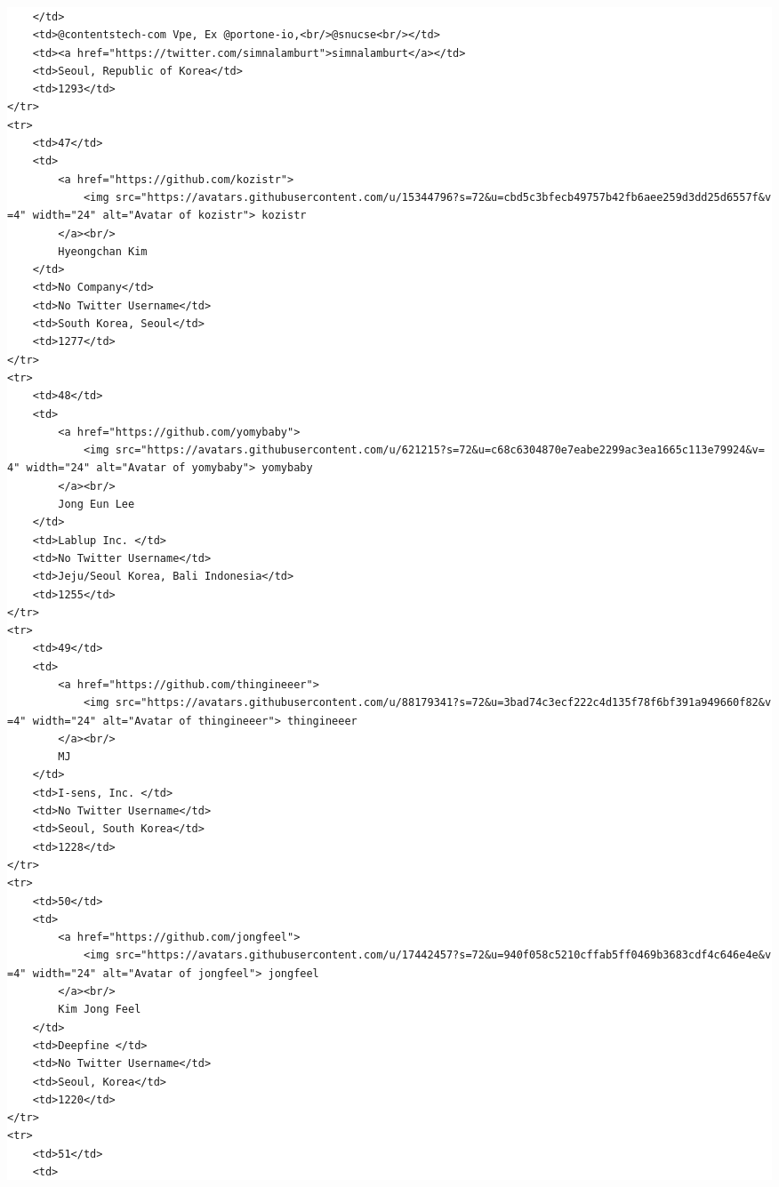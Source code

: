 		</td>
		<td>@contentstech-com Vpe, Ex @portone-io,<br/>@snucse<br/></td>
		<td><a href="https://twitter.com/simnalamburt">simnalamburt</a></td>
		<td>Seoul, Republic of Korea</td>
		<td>1293</td>
	</tr>
	<tr>
		<td>47</td>
		<td>
			<a href="https://github.com/kozistr">
				<img src="https://avatars.githubusercontent.com/u/15344796?s=72&u=cbd5c3bfecb49757b42fb6aee259d3dd25d6557f&v=4" width="24" alt="Avatar of kozistr"> kozistr
			</a><br/>
			Hyeongchan Kim
		</td>
		<td>No Company</td>
		<td>No Twitter Username</td>
		<td>South Korea, Seoul</td>
		<td>1277</td>
	</tr>
	<tr>
		<td>48</td>
		<td>
			<a href="https://github.com/yomybaby">
				<img src="https://avatars.githubusercontent.com/u/621215?s=72&u=c68c6304870e7eabe2299ac3ea1665c113e79924&v=4" width="24" alt="Avatar of yomybaby"> yomybaby
			</a><br/>
			Jong Eun Lee
		</td>
		<td>Lablup Inc. </td>
		<td>No Twitter Username</td>
		<td>Jeju/Seoul Korea, Bali Indonesia</td>
		<td>1255</td>
	</tr>
	<tr>
		<td>49</td>
		<td>
			<a href="https://github.com/thingineeer">
				<img src="https://avatars.githubusercontent.com/u/88179341?s=72&u=3bad74c3ecf222c4d135f78f6bf391a949660f82&v=4" width="24" alt="Avatar of thingineeer"> thingineeer
			</a><br/>
			MJ
		</td>
		<td>I-sens, Inc. </td>
		<td>No Twitter Username</td>
		<td>Seoul, South Korea</td>
		<td>1228</td>
	</tr>
	<tr>
		<td>50</td>
		<td>
			<a href="https://github.com/jongfeel">
				<img src="https://avatars.githubusercontent.com/u/17442457?s=72&u=940f058c5210cffab5ff0469b3683cdf4c646e4e&v=4" width="24" alt="Avatar of jongfeel"> jongfeel
			</a><br/>
			Kim Jong Feel
		</td>
		<td>Deepfine </td>
		<td>No Twitter Username</td>
		<td>Seoul, Korea</td>
		<td>1220</td>
	</tr>
	<tr>
		<td>51</td>
		<td>
